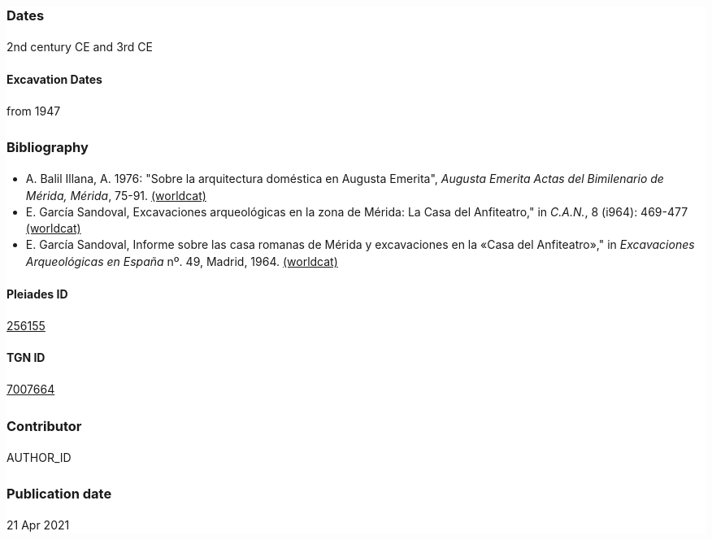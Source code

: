 ### Dates

2nd century CE and 3rd CE

#### Excavation Dates

from 1947

### Bibliography

* A. Balil Illana, A. 1976: "Sobre la arquitectura doméstica en Augusta Emerita", *Augusta Emerita Actas del Bimilenario de Mérida, Mérida*, 75-91. [(worldcat)](http://www.worldcat.org/oclc/256553527)
* E. García Sandoval, Excavaciones arqueológicas en la zona de Mérida: La Casa del Anfiteatro," in *C.A.N.*, 8 (i964): 469-477 [(worldcat)](http://www.worldcat.org/oclc/43198027)
* E. García Sandoval, Informe sobre las casa romanas de Mérida y excavaciones en la «Casa del Anfiteatro»," in *Excavaciones Arqueológicas en España*  nº. 49, Madrid, 1964. [(worldcat)](http://www.worldcat.org/oclc/681090209)




#### Pleiades ID

[256155](https://pleiades.stoa.org/places/256155)

#### TGN ID

[7007664](http://vocab.getty.edu/page/tgn/7007664)

### Contributor

AUTHOR_ID


### Publication date


21 Apr 2021



